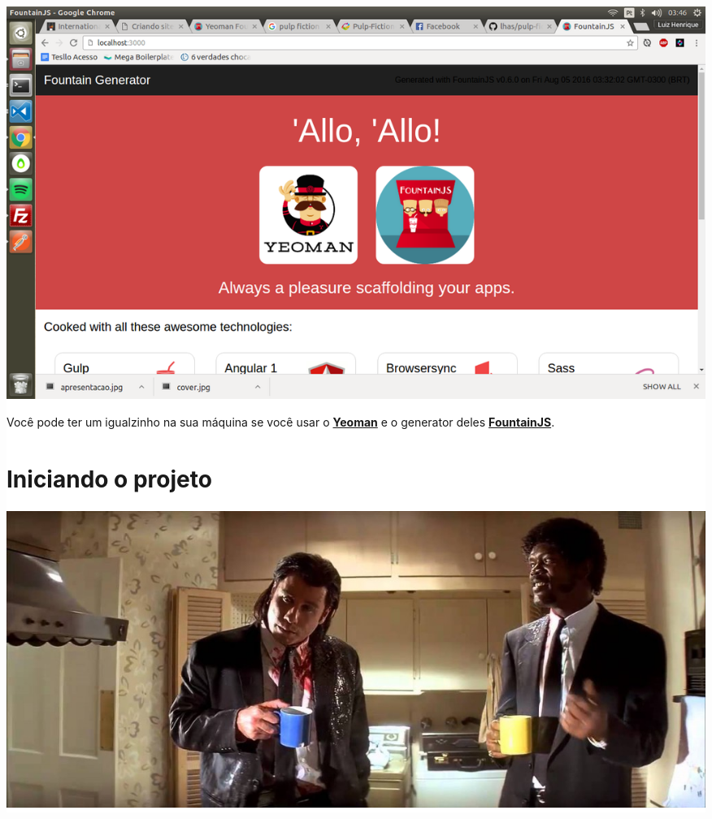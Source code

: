 ![](site_atual.png)

Você pode ter um igualzinho na sua máquina se você usar o **[Yeoman](http://yeoman.io/)** e o generator deles **[FountainJS](http://fountainjs.io/)**. 

# Iniciando o projeto

![](apresentacao.jpg)
